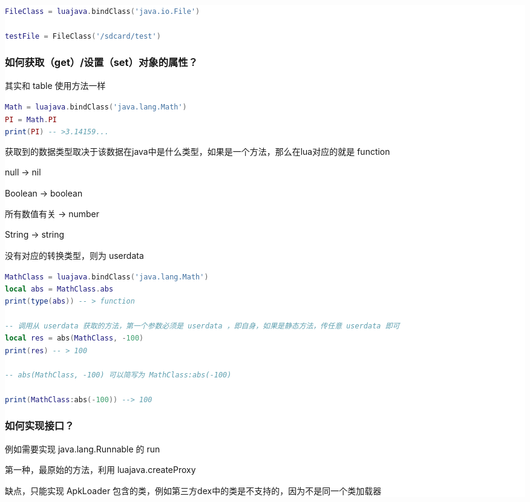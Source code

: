 ~~~lua
FileClass = luajava.bindClass('java.io.File')

testFile = FileClass('/sdcard/test')
~~~





### 如何获取（get）/设置（set）对象的属性？

其实和 table 使用方法一样

~~~lua
Math = luajava.bindClass('java.lang.Math')
PI = Math.PI
print(PI) -- >3.14159...
~~~

获取到的数据类型取决于该数据在java中是什么类型，如果是一个方法，那么在lua对应的就是 function

null -> nil

Boolean -> boolean

所有数值有关 -> number

String -> string

没有对应的转换类型，则为 userdata



~~~lua
MathClass = luajava.bindClass('java.lang.Math')
local abs = MathClass.abs
print(type(abs)) -- > function

-- 调用从 userdata 获取的方法，第一个参数必须是 userdata ，即自身，如果是静态方法，传任意 userdata 即可
local res = abs(MathClass, -100)
print(res) -- > 100

-- abs(MathClass, -100) 可以简写为 MathClass:abs(-100)

print(MathClass:abs(-100)) --> 100
~~~







### 如何实现接口？

例如需要实现 java.lang.Runnable 的 run



第一种，最原始的方法，利用 luajava.createProxy

缺点，只能实现 ApkLoader 包含的类，例如第三方dex中的类是不支持的，因为不是同一个类加载器
